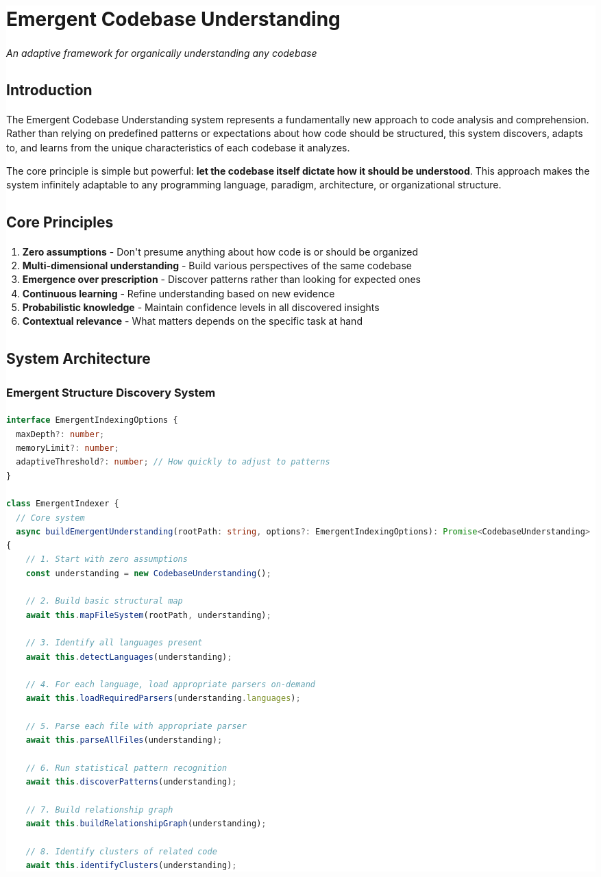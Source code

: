 # Emergent Codebase Understanding

*An adaptive framework for organically understanding any codebase*

## Introduction

The Emergent Codebase Understanding system represents a fundamentally new approach to code analysis and comprehension. Rather than relying on predefined patterns or expectations about how code should be structured, this system discovers, adapts to, and learns from the unique characteristics of each codebase it analyzes.

The core principle is simple but powerful: **let the codebase itself dictate how it should be understood**. This approach makes the system infinitely adaptable to any programming language, paradigm, architecture, or organizational structure.

## Core Principles

1. **Zero assumptions** - Don't presume anything about how code is or should be organized
2. **Multi-dimensional understanding** - Build various perspectives of the same codebase
3. **Emergence over prescription** - Discover patterns rather than looking for expected ones
4. **Continuous learning** - Refine understanding based on new evidence
5. **Probabilistic knowledge** - Maintain confidence levels in all discovered insights
6. **Contextual relevance** - What matters depends on the specific task at hand

## System Architecture

### Emergent Structure Discovery System

```typescript
interface EmergentIndexingOptions {
  maxDepth?: number;
  memoryLimit?: number;
  adaptiveThreshold?: number; // How quickly to adjust to patterns
}

class EmergentIndexer {
  // Core system
  async buildEmergentUnderstanding(rootPath: string, options?: EmergentIndexingOptions): Promise<CodebaseUnderstanding> {
    // 1. Start with zero assumptions
    const understanding = new CodebaseUnderstanding();
    
    // 2. Build basic structural map
    await this.mapFileSystem(rootPath, understanding);
    
    // 3. Identify all languages present
    await this.detectLanguages(understanding);
    
    // 4. For each language, load appropriate parsers on-demand
    await this.loadRequiredParsers(understanding.languages);
    
    // 5. Parse each file with appropriate parser
    await this.parseAllFiles(understanding);
    
    // 6. Run statistical pattern recognition
    await this.discoverPatterns(understanding);
    
    // 7. Build relationship graph
    await this.buildRelationshipGraph(understanding);
    
    // 8. Identify clusters of related code
    await this.identifyClusters(understanding);
```